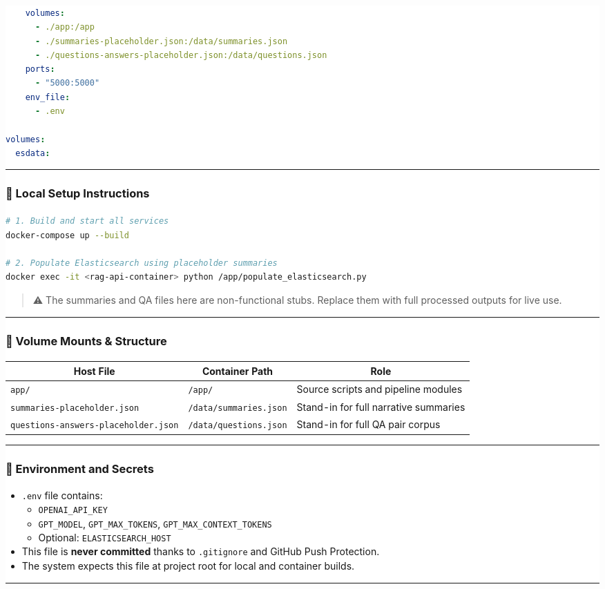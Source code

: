 ```yaml
    volumes:
      - ./app:/app
      - ./summaries-placeholder.json:/data/summaries.json
      - ./questions-answers-placeholder.json:/data/questions.json
    ports:
      - "5000:5000"
    env_file:
      - .env

volumes:
  esdata:
```

---

### 🚀 Local Setup Instructions

```bash
# 1. Build and start all services
docker-compose up --build

# 2. Populate Elasticsearch using placeholder summaries
docker exec -it <rag-api-container> python /app/populate_elasticsearch.py
```

> ⚠️ The summaries and QA files here are non-functional stubs. Replace them with full processed outputs for live use.

---

### 📁 Volume Mounts & Structure

| Host File | Container Path | Role |
|-----------|----------------|------|
| `app/` | `/app/` | Source scripts and pipeline modules |
| `summaries-placeholder.json` | `/data/summaries.json` | Stand-in for full narrative summaries |
| `questions-answers-placeholder.json` | `/data/questions.json` | Stand-in for full QA pair corpus |

---

### 🔐 Environment and Secrets

- `.env` file contains:
  - `OPENAI_API_KEY`
  - `GPT_MODEL`, `GPT_MAX_TOKENS`, `GPT_MAX_CONTEXT_TOKENS`
  - Optional: `ELASTICSEARCH_HOST`
- This file is **never committed** thanks to `.gitignore` and GitHub Push Protection.
- The system expects this file at project root for local and container builds.

---
